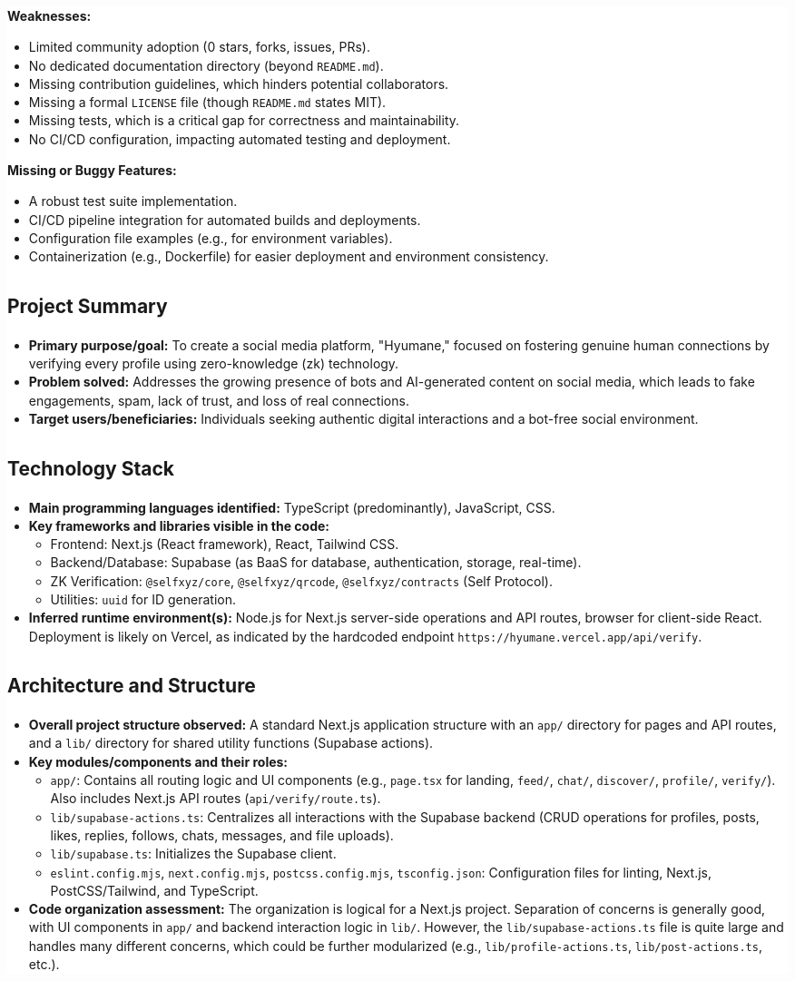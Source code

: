 **Weaknesses:**
- Limited community adoption (0 stars, forks, issues, PRs).
- No dedicated documentation directory (beyond `README.md`).
- Missing contribution guidelines, which hinders potential collaborators.
- Missing a formal `LICENSE` file (though `README.md` states MIT).
- Missing tests, which is a critical gap for correctness and maintainability.
- No CI/CD configuration, impacting automated testing and deployment.

**Missing or Buggy Features:**
- A robust test suite implementation.
- CI/CD pipeline integration for automated builds and deployments.
- Configuration file examples (e.g., for environment variables).
- Containerization (e.g., Dockerfile) for easier deployment and environment consistency.

## Project Summary
- **Primary purpose/goal:** To create a social media platform, "Hyumane," focused on fostering genuine human connections by verifying every profile using zero-knowledge (zk) technology.
- **Problem solved:** Addresses the growing presence of bots and AI-generated content on social media, which leads to fake engagements, spam, lack of trust, and loss of real connections.
- **Target users/beneficiaries:** Individuals seeking authentic digital interactions and a bot-free social environment.

## Technology Stack
- **Main programming languages identified:** TypeScript (predominantly), JavaScript, CSS.
- **Key frameworks and libraries visible in the code:**
    - Frontend: Next.js (React framework), React, Tailwind CSS.
    - Backend/Database: Supabase (as BaaS for database, authentication, storage, real-time).
    - ZK Verification: `@selfxyz/core`, `@selfxyz/qrcode`, `@selfxyz/contracts` (Self Protocol).
    - Utilities: `uuid` for ID generation.
- **Inferred runtime environment(s):** Node.js for Next.js server-side operations and API routes, browser for client-side React. Deployment is likely on Vercel, as indicated by the hardcoded endpoint `https://hyumane.vercel.app/api/verify`.

## Architecture and Structure
- **Overall project structure observed:** A standard Next.js application structure with an `app/` directory for pages and API routes, and a `lib/` directory for shared utility functions (Supabase actions).
- **Key modules/components and their roles:**
    - `app/`: Contains all routing logic and UI components (e.g., `page.tsx` for landing, `feed/`, `chat/`, `discover/`, `profile/`, `verify/`). Also includes Next.js API routes (`api/verify/route.ts`).
    - `lib/supabase-actions.ts`: Centralizes all interactions with the Supabase backend (CRUD operations for profiles, posts, likes, replies, follows, chats, messages, and file uploads).
    - `lib/supabase.ts`: Initializes the Supabase client.
    - `eslint.config.mjs`, `next.config.mjs`, `postcss.config.mjs`, `tsconfig.json`: Configuration files for linting, Next.js, PostCSS/Tailwind, and TypeScript.
- **Code organization assessment:** The organization is logical for a Next.js project. Separation of concerns is generally good, with UI components in `app/` and backend interaction logic in `lib/`. However, the `lib/supabase-actions.ts` file is quite large and handles many different concerns, which could be further modularized (e.g., `lib/profile-actions.ts`, `lib/post-actions.ts`, etc.).
